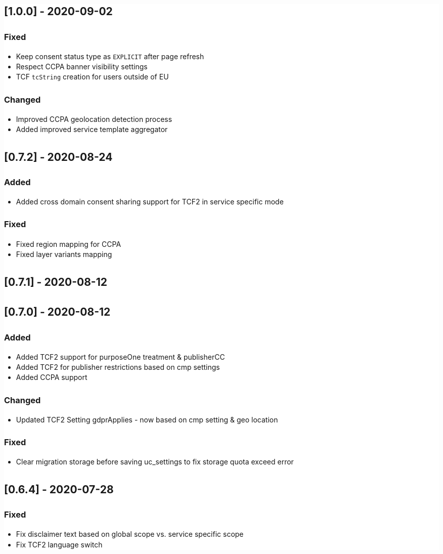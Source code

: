 ## [1.0.0] - 2020-09-02

### Fixed

- Keep consent status type as `EXPLICIT` after page refresh
- Respect CCPA banner visibility settings
- TCF `tcString` creation for users outside of EU

### Changed

- Improved CCPA geolocation detection process
- Added improved service template aggregator

## [0.7.2] - 2020-08-24

### Added

- Added cross domain consent sharing support for TCF2 in service specific mode

### Fixed

- Fixed region mapping for CCPA
- Fixed layer variants mapping

## [0.7.1] - 2020-08-12

## [0.7.0] - 2020-08-12

### Added

- Added TCF2 support for purposeOne treatment & publisherCC
- Added TCF2 for publisher restrictions based on cmp settings
- Added CCPA support

### Changed

- Updated TCF2 Setting gdprApplies - now based on cmp setting & geo location

### Fixed

- Clear migration storage before saving uc_settings to fix storage quota exceed error

## [0.6.4] - 2020-07-28

### Fixed

- Fix disclaimer text based on global scope vs. service specific scope
- Fix TCF2 language switch
